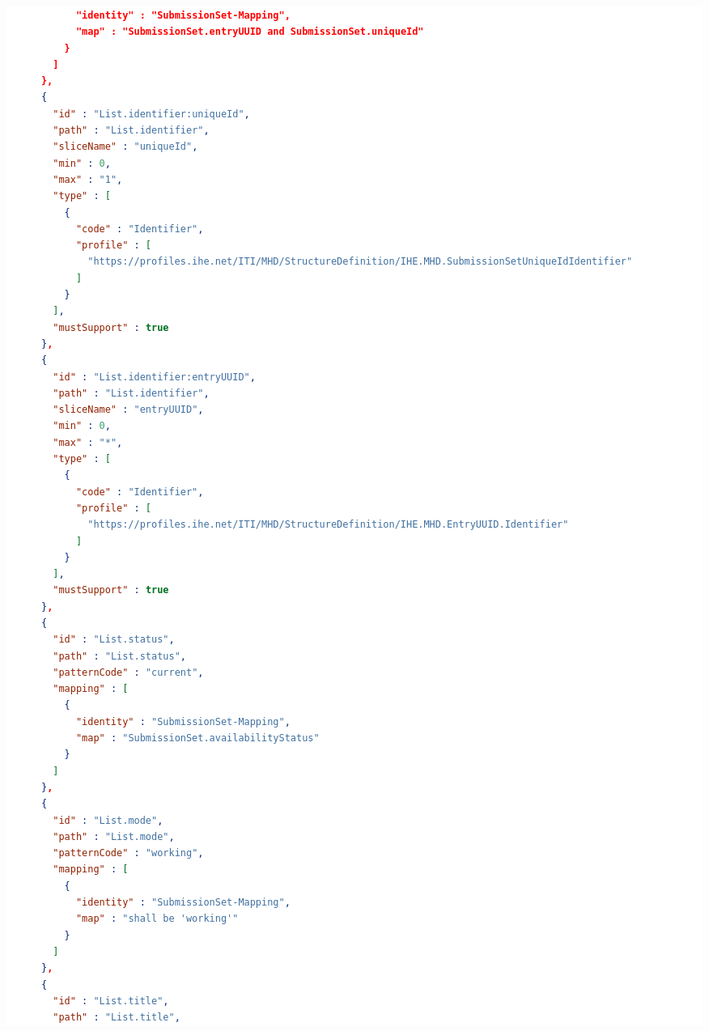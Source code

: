 ```json
            "identity" : "SubmissionSet-Mapping",
            "map" : "SubmissionSet.entryUUID and SubmissionSet.uniqueId"
          }
        ]
      },
      {
        "id" : "List.identifier:uniqueId",
        "path" : "List.identifier",
        "sliceName" : "uniqueId",
        "min" : 0,
        "max" : "1",
        "type" : [
          {
            "code" : "Identifier",
            "profile" : [
              "https://profiles.ihe.net/ITI/MHD/StructureDefinition/IHE.MHD.SubmissionSetUniqueIdIdentifier"
            ]
          }
        ],
        "mustSupport" : true
      },
      {
        "id" : "List.identifier:entryUUID",
        "path" : "List.identifier",
        "sliceName" : "entryUUID",
        "min" : 0,
        "max" : "*",
        "type" : [
          {
            "code" : "Identifier",
            "profile" : [
              "https://profiles.ihe.net/ITI/MHD/StructureDefinition/IHE.MHD.EntryUUID.Identifier"
            ]
          }
        ],
        "mustSupport" : true
      },
      {
        "id" : "List.status",
        "path" : "List.status",
        "patternCode" : "current",
        "mapping" : [
          {
            "identity" : "SubmissionSet-Mapping",
            "map" : "SubmissionSet.availabilityStatus"
          }
        ]
      },
      {
        "id" : "List.mode",
        "path" : "List.mode",
        "patternCode" : "working",
        "mapping" : [
          {
            "identity" : "SubmissionSet-Mapping",
            "map" : "shall be 'working'"
          }
        ]
      },
      {
        "id" : "List.title",
        "path" : "List.title",
```